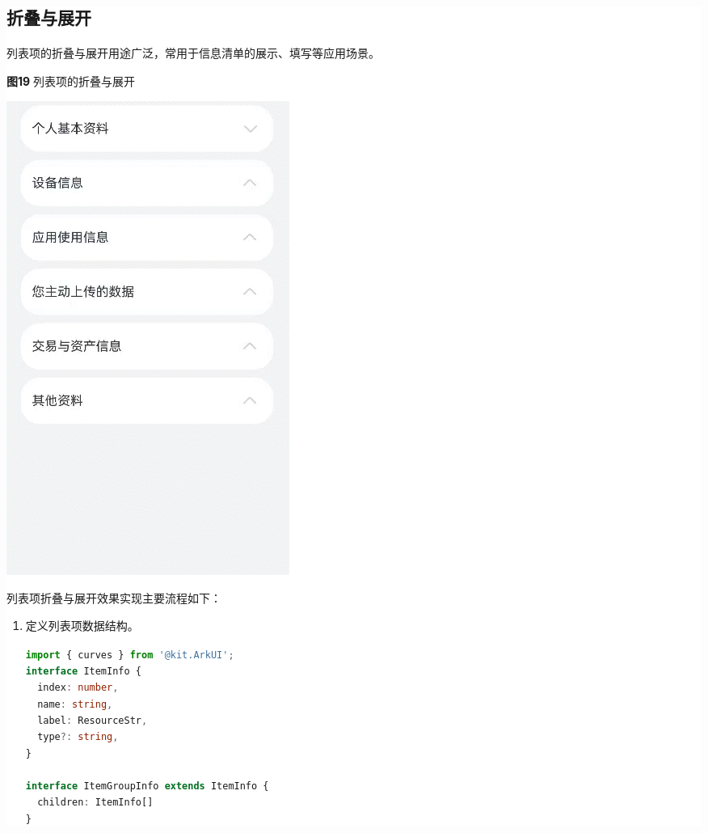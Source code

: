 
## 折叠与展开

列表项的折叠与展开用途广泛，常用于信息清单的展示、填写等应用场景。

  **图19** 列表项的折叠与展开 

![zh-cn_image_0000001949866104](figures/zh-cn_image_0000001949866104.gif)

列表项折叠与展开效果实现主要流程如下：

1. 定义列表项数据结构。

    ```ts
    import { curves } from '@kit.ArkUI';
    interface ItemInfo {
      index: number,
      name: string,
      label: ResourceStr,
      type?: string,
    }

    interface ItemGroupInfo extends ItemInfo {
      children: ItemInfo[]
    }
    ```

